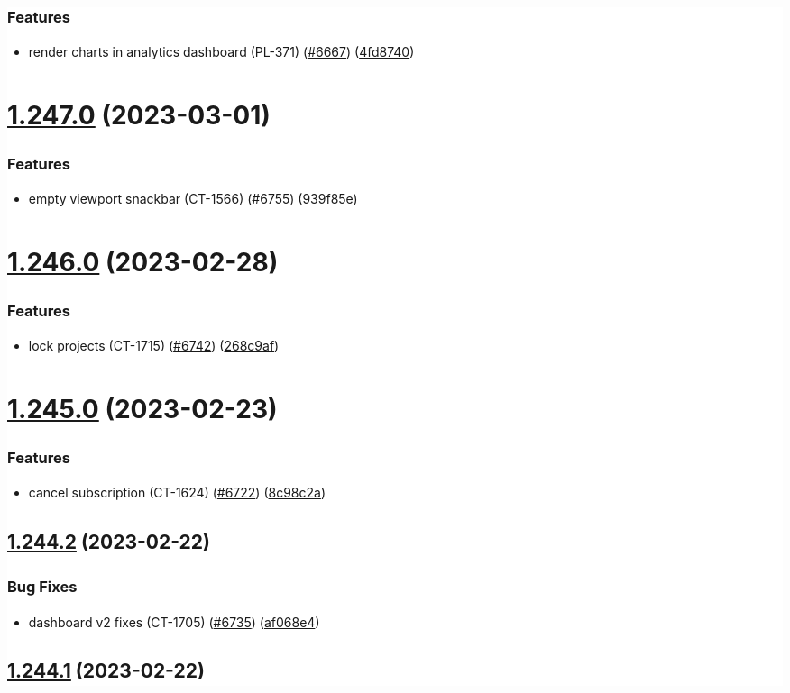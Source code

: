 ### Features

- render charts in analytics dashboard (PL-371) ([#6667](https://github.com/voiceflow/creator-app/issues/6667)) ([4fd8740](https://github.com/voiceflow/creator-app/commit/4fd8740d0be85d3de40537183e8339e8fe752142))

# [1.247.0](https://github.com/voiceflow/creator-app/compare/@voiceflow/ui@1.246.0...@voiceflow/ui@1.247.0) (2023-03-01)

### Features

- empty viewport snackbar (CT-1566) ([#6755](https://github.com/voiceflow/creator-app/issues/6755)) ([939f85e](https://github.com/voiceflow/creator-app/commit/939f85e5d424df1978d8e5e27e54fe6f941d1735))

# [1.246.0](https://github.com/voiceflow/creator-app/compare/@voiceflow/ui@1.245.0...@voiceflow/ui@1.246.0) (2023-02-28)

### Features

- lock projects (CT-1715) ([#6742](https://github.com/voiceflow/creator-app/issues/6742)) ([268c9af](https://github.com/voiceflow/creator-app/commit/268c9afc13eb3060902fc6444dce3dd467052c09))

# [1.245.0](https://github.com/voiceflow/creator-app/compare/@voiceflow/ui@1.244.2...@voiceflow/ui@1.245.0) (2023-02-23)

### Features

- cancel subscription (CT-1624) ([#6722](https://github.com/voiceflow/creator-app/issues/6722)) ([8c98c2a](https://github.com/voiceflow/creator-app/commit/8c98c2aacad122997306c3f6429b45d64721f37e))

## [1.244.2](https://github.com/voiceflow/creator-app/compare/@voiceflow/ui@1.244.1...@voiceflow/ui@1.244.2) (2023-02-22)

### Bug Fixes

- dashboard v2 fixes (CT-1705) ([#6735](https://github.com/voiceflow/creator-app/issues/6735)) ([af068e4](https://github.com/voiceflow/creator-app/commit/af068e49a95ec7686c9a641477bf7575ee726ddb))

## [1.244.1](https://github.com/voiceflow/creator-app/compare/@voiceflow/ui@1.244.0...@voiceflow/ui@1.244.1) (2023-02-22)
